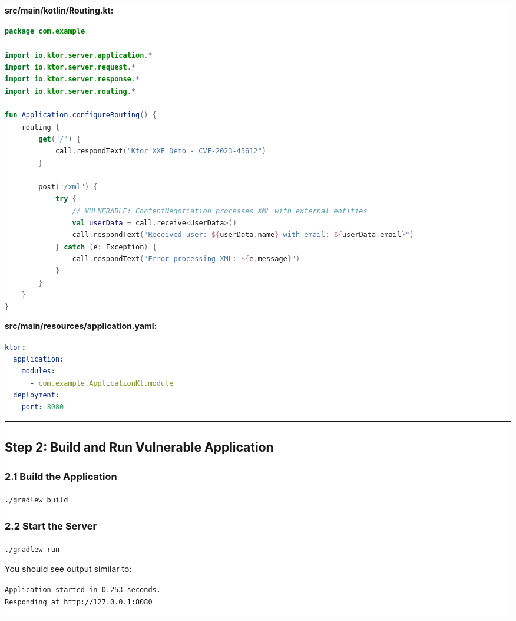 **src/main/kotlin/Routing.kt:**
```kotlin
package com.example

import io.ktor.server.application.*
import io.ktor.server.request.*
import io.ktor.server.response.*
import io.ktor.server.routing.*

fun Application.configureRouting() {
    routing {
        get("/") {
            call.respondText("Ktor XXE Demo - CVE-2023-45612")
        }
        
        post("/xml") {
            try {
                // VULNERABLE: ContentNegotiation processes XML with external entities
                val userData = call.receive<UserData>()
                call.respondText("Received user: ${userData.name} with email: ${userData.email}")
            } catch (e: Exception) {
                call.respondText("Error processing XML: ${e.message}")
            }
        }
    }
}
```

**src/main/resources/application.yaml:**
```yaml
ktor:
  application:
    modules:
      - com.example.ApplicationKt.module
  deployment:
    port: 8080
```

---

## Step 2: Build and Run Vulnerable Application

### 2.1 Build the Application
```bash
./gradlew build
```

### 2.2 Start the Server
```bash
./gradlew run
```

You should see output similar to:
```
Application started in 0.253 seconds.
Responding at http://127.0.0.1:8080
```

---